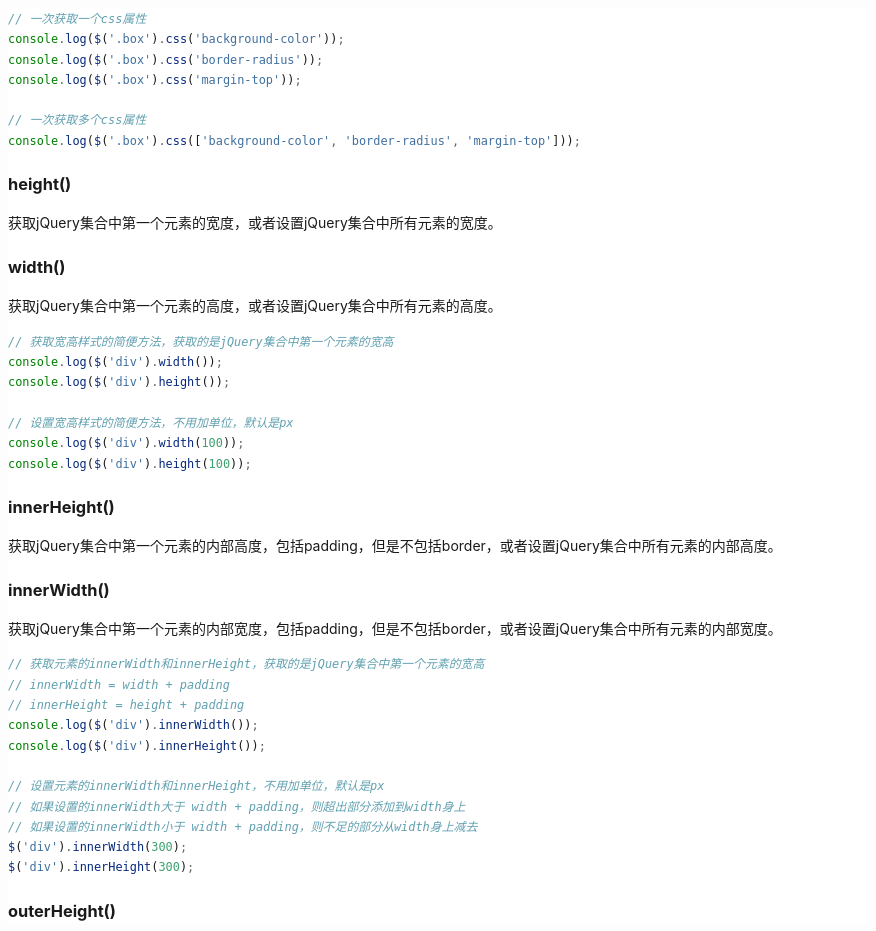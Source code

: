 ```javascript
// 一次获取一个css属性
console.log($('.box').css('background-color')); 
console.log($('.box').css('border-radius')); 
console.log($('.box').css('margin-top')); 

// 一次获取多个css属性
console.log($('.box').css(['background-color', 'border-radius', 'margin-top'])); 
```



### height()

获取jQuery集合中第一个元素的宽度，或者设置jQuery集合中所有元素的宽度。

### width()

获取jQuery集合中第一个元素的高度，或者设置jQuery集合中所有元素的高度。

```javascript
// 获取宽高样式的简便方法，获取的是jQuery集合中第一个元素的宽高
console.log($('div').width());
console.log($('div').height());

// 设置宽高样式的简便方法，不用加单位，默认是px
console.log($('div').width(100));
console.log($('div').height(100));
```

### innerHeight()

获取jQuery集合中第一个元素的内部高度，包括padding，但是不包括border，或者设置jQuery集合中所有元素的内部高度。


### innerWidth()

获取jQuery集合中第一个元素的内部宽度，包括padding，但是不包括border，或者设置jQuery集合中所有元素的内部宽度。

```javascript
// 获取元素的innerWidth和innerHeight，获取的是jQuery集合中第一个元素的宽高
// innerWidth = width + padding
// innerHeight = height + padding
console.log($('div').innerWidth());
console.log($('div').innerHeight());

// 设置元素的innerWidth和innerHeight，不用加单位，默认是px
// 如果设置的innerWidth大于 width + padding，则超出部分添加到width身上
// 如果设置的innerWidth小于 width + padding，则不足的部分从width身上减去
$('div').innerWidth(300);
$('div').innerHeight(300);
```



### outerHeight()
